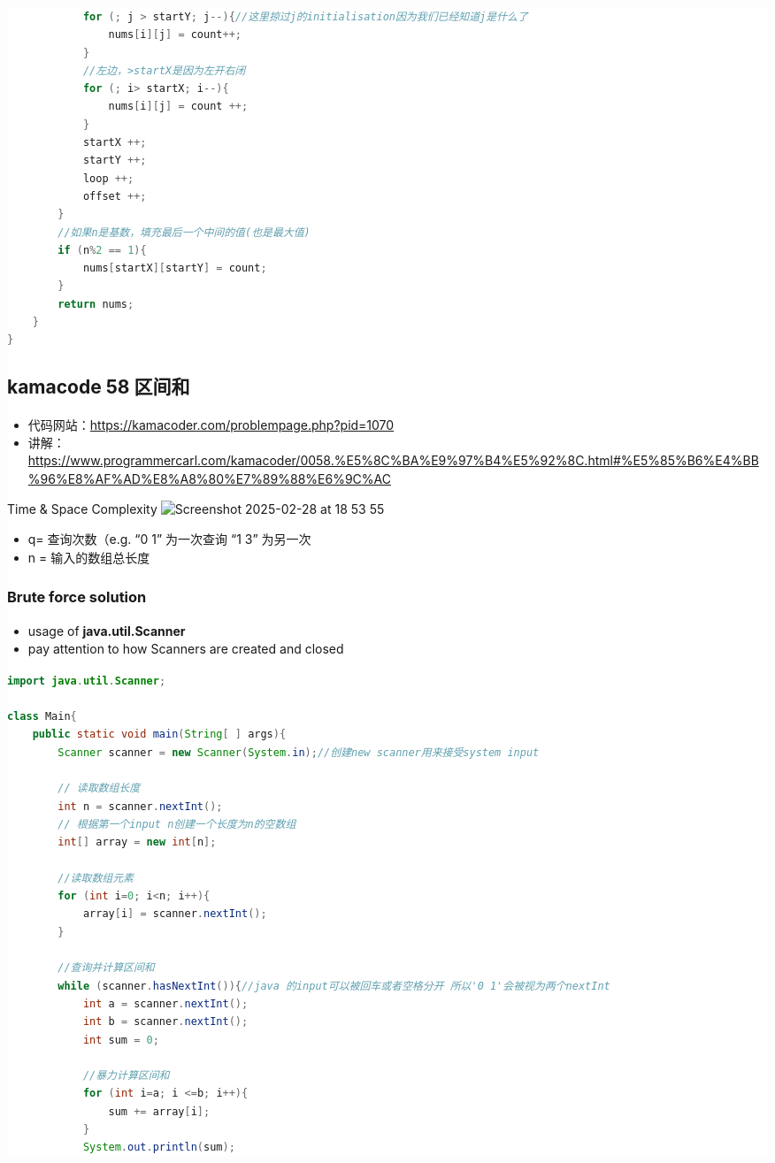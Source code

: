 ```java
            for (; j > startY; j--){//这里掠过j的initialisation因为我们已经知道j是什么了
                nums[i][j] = count++;
            }
            //左边，>startX是因为左开右闭
            for (; i> startX; i--){
                nums[i][j] = count ++;
            }
            startX ++;
            startY ++;
            loop ++;
            offset ++;
        }
        //如果n是基数，填充最后一个中间的值(也是最大值)
        if (n%2 == 1){
            nums[startX][startY] = count;
        }
        return nums;
    }
}
```

## kamacode 58 区间和
* 代码网站：https://kamacoder.com/problempage.php?pid=1070
* 讲解：https://www.programmercarl.com/kamacoder/0058.%E5%8C%BA%E9%97%B4%E5%92%8C.html#%E5%85%B6%E4%BB%96%E8%AF%AD%E8%A8%80%E7%89%88%E6%9C%AC

Time & Space Complexity
<img width="752" alt="Screenshot 2025-02-28 at 18 53 55" src="https://github.com/user-attachments/assets/96df8aea-4f2e-498e-88ac-3ff905e90a2a" />
* q= 查询次数（e.g. “0 1” 为一次查询 “1 3” 为另一次
* n = 输入的数组总长度

### Brute force solution
* usage of **java.util.Scanner**
* pay attention to how Scanners are created and closed
```java
import java.util.Scanner;

class Main{
    public static void main(String[ ] args){
        Scanner scanner = new Scanner(System.in);//创建new scanner用来接受system input

        // 读取数组长度
        int n = scanner.nextInt();
        // 根据第一个input n创建一个长度为n的空数组
        int[] array = new int[n];

        //读取数组元素
        for (int i=0; i<n; i++){
            array[i] = scanner.nextInt();
        }

        //查询并计算区间和
        while (scanner.hasNextInt()){//java 的input可以被回车或者空格分开 所以'0 1'会被视为两个nextInt
            int a = scanner.nextInt();
            int b = scanner.nextInt();
            int sum = 0;

            //暴力计算区间和
            for (int i=a; i <=b; i++){
                sum += array[i];
            }
            System.out.println(sum);
```